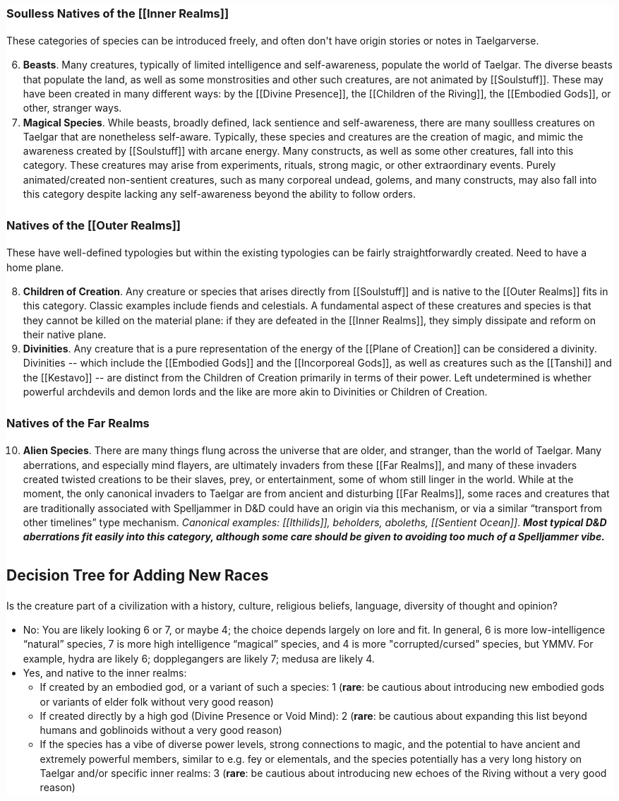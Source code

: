 ### Soulless Natives of the [[Inner Realms]]

These categories of species can be introduced freely, and often don't have origin stories or notes in Taelgarverse. 

6. **Beasts**. Many creatures, typically of limited intelligence and self-awareness, populate the world of Taelgar. The diverse beasts that populate the land, as well as some monstrosities and other such creatures, are not animated by [[Soulstuff]]. These may have been created in many different ways: by the [[Divine Presence]], the [[Children of the Riving]], the [[Embodied Gods]], or other, stranger ways. 
7. **Magical Species**. While beasts, broadly defined, lack sentience and self-awareness, there are many soullless creatures on Taelgar that are nonetheless self-aware. Typically, these species and creatures are the creation of magic, and mimic the awareness created by [[Soulstuff]] with arcane energy. Many constructs, as well as some other creatures, fall into this category. These creatures may arise from experiments, rituals, strong magic, or other extraordinary events. Purely animated/created non-sentient creatures, such as many corporeal undead, golems, and many constructs, may also fall into this category despite lacking any self-awareness beyond the ability to follow orders. 

### Natives of the [[Outer Realms]]

These have well-defined typologies but within the existing typologies can be fairly straightforwardly created. Need to have a home plane.

8. **Children of Creation**. Any creature or species that arises directly from [[Soulstuff]] and is native to the [[Outer Realms]] fits in this category. Classic examples include fiends and celestials. A fundamental aspect of these creatures and species is that they cannot be killed on the material plane: if they are defeated in the [[Inner Realms]], they simply dissipate and reform on their native plane.
9. **Divinities**. Any creature that is a pure representation of the energy of the [[Plane of Creation]] can be considered a divinity. Divinities -- which include the [[Embodied Gods]] and the [[Incorporeal Gods]], as well as creatures such as the [[Tanshi]] and the [[Kestavo]] -- are distinct from the Children of Creation primarily in terms of their power. Left undetermined is whether powerful archdevils and demon lords and the like are more akin to Divinities or Children of Creation. 

### Natives of the Far Realms

10. **Alien Species**. There are many things flung across the universe that are older, and stranger, than the world of Taelgar. Many aberrations, and especially mind flayers, are ultimately invaders from these [[Far Realms]], and many of these invaders created twisted creations to be their slaves, prey, or entertainment, some of whom still linger in the world. While at the moment, the only canonical invaders to Taelgar are from ancient and disturbing [[Far Realms]], some races and creatures that are traditionally associated with Spelljammer in D&D could have an origin via this mechanism, or via a similar “transport from other timelines” type mechanism. *Canonical examples: [[Ithilids]], beholders, aboleths, [[Sentient Ocean]]*. ***Most typical D&D aberrations fit easily into this category, although some care should be given to avoiding too much of a Spelljammer vibe.***

## Decision Tree for Adding New Races

Is the creature part of a civilization with a history, culture, religious beliefs, language, diversity of thought and opinion? 

- No: You are likely looking 6 or 7, or maybe 4; the choice depends largely on lore and fit. In general, 6 is more low-intelligence “natural” species, 7 is more high intelligence “magical” species, and 4 is more "corrupted/cursed" species, but YMMV. For example, hydra are likely 6; dopplegangers are likely 7; medusa are likely 4. 
- Yes, and native to the inner realms:
	- If created by an embodied god, or a variant of such a species: 1 (**rare**: be cautious about introducing new embodied gods or variants of elder folk without very good reason)
	- If created directly by a high god (Divine Presence or Void Mind): 2 (**rare**: be cautious about expanding this list beyond humans and goblinoids without a very good reason)
	- If the species has a vibe of diverse power levels, strong connections to magic, and the potential to have ancient and extremely powerful members, similar to e.g. fey or elementals, and the species potentially has a very long history on Taelgar and/or specific inner realms: 3 (**rare**: be cautious about introducing new echoes of the Riving without a very good reason)